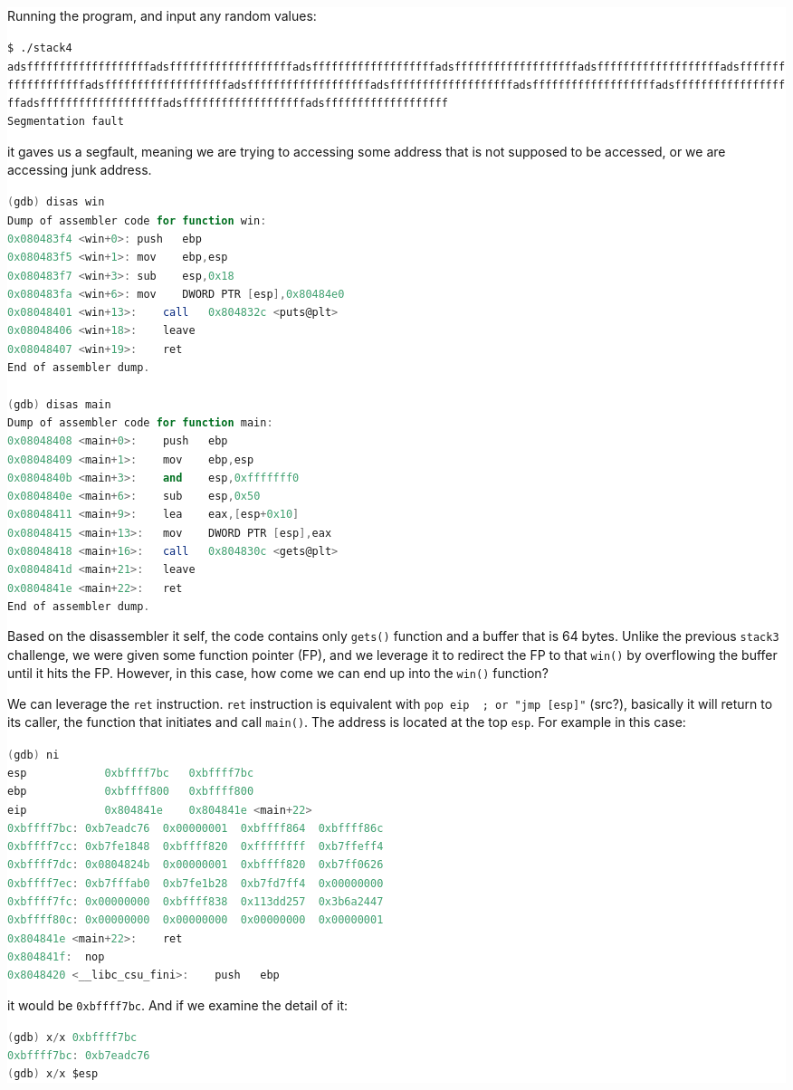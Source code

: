 Running the program, and input any random values:
```sh
$ ./stack4 
adsfffffffffffffffffffadsfffffffffffffffffffadsfffffffffffffffffffadsfffffffffffffffffffadsfffffffffffffffffffadsfffffffffffffffffffadsfffffffffffffffffffadsfffffffffffffffffffadsfffffffffffffffffffadsfffffffffffffffffffadsfffffffffffffffffffadsfffffffffffffffffffadsfffffffffffffffffffadsfffffffffffffffffff
Segmentation fault
```
it gaves us a segfault, meaning we are trying to accessing some address that is not supposed to be accessed, or we are accessing junk address.

```as
(gdb) disas win
Dump of assembler code for function win:
0x080483f4 <win+0>:	push   ebp
0x080483f5 <win+1>:	mov    ebp,esp
0x080483f7 <win+3>:	sub    esp,0x18
0x080483fa <win+6>:	mov    DWORD PTR [esp],0x80484e0
0x08048401 <win+13>:	call   0x804832c <puts@plt>
0x08048406 <win+18>:	leave  
0x08048407 <win+19>:	ret    
End of assembler dump.

(gdb) disas main
Dump of assembler code for function main:
0x08048408 <main+0>:	push   ebp
0x08048409 <main+1>:	mov    ebp,esp
0x0804840b <main+3>:	and    esp,0xfffffff0
0x0804840e <main+6>:	sub    esp,0x50
0x08048411 <main+9>:	lea    eax,[esp+0x10]
0x08048415 <main+13>:	mov    DWORD PTR [esp],eax
0x08048418 <main+16>:	call   0x804830c <gets@plt>
0x0804841d <main+21>:	leave  
0x0804841e <main+22>:	ret    
End of assembler dump.
```

Based on the disassembler it self, the code contains only `gets()` function and a buffer that is 64 bytes. Unlike the previous `stack3` challenge, we were given some function pointer (FP), and we leverage it to redirect the FP to that `win()` by overflowing the buffer until it hits the FP. However, in this case, how come we can end up into the `win()` function?

We can leverage the `ret` instruction. `ret` instruction is equivalent with `pop eip  ; or "jmp [esp]"` (src?), basically it will return to its caller, the function that initiates and call `main()`. The address is located at the top `esp`. For example in this case:

```as
(gdb) ni
esp            0xbffff7bc	0xbffff7bc
ebp            0xbffff800	0xbffff800
eip            0x804841e	0x804841e <main+22>
0xbffff7bc:	0xb7eadc76	0x00000001	0xbffff864	0xbffff86c
0xbffff7cc:	0xb7fe1848	0xbffff820	0xffffffff	0xb7ffeff4
0xbffff7dc:	0x0804824b	0x00000001	0xbffff820	0xb7ff0626
0xbffff7ec:	0xb7fffab0	0xb7fe1b28	0xb7fd7ff4	0x00000000
0xbffff7fc:	0x00000000	0xbffff838	0x113dd257	0x3b6a2447
0xbffff80c:	0x00000000	0x00000000	0x00000000	0x00000001
0x804841e <main+22>:	ret    
0x804841f:	nop
0x8048420 <__libc_csu_fini>:	push   ebp
```
it would be `0xbffff7bc`. And if we examine the detail of it:
```as
(gdb) x/x 0xbffff7bc
0xbffff7bc: 0xb7eadc76
(gdb) x/x $esp
```